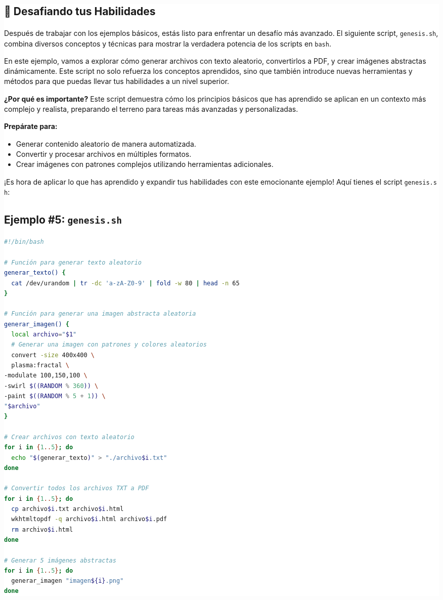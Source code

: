 ## 💪 Desafiando tus Habilidades

Después de trabajar con los ejemplos básicos, estás listo para enfrentar un desafío más avanzado. El siguiente script, `genesis.sh`, combina diversos conceptos y técnicas para mostrar la verdadera potencia de los scripts en `bash`.

En este ejemplo, vamos a explorar cómo generar archivos con texto aleatorio, convertirlos a PDF, y crear imágenes abstractas dinámicamente. Este script no solo refuerza los conceptos aprendidos, sino que también introduce nuevas herramientas y métodos para que puedas llevar tus habilidades a un nivel superior.

**¿Por qué es importante?** Este script demuestra cómo los principios básicos que has aprendido se aplican en un contexto más complejo y realista, preparando el terreno para tareas más avanzadas y personalizadas.

**Prepárate para:** 
- Generar contenido aleatorio de manera automatizada.
- Convertir y procesar archivos en múltiples formatos.
- Crear imágenes con patrones complejos utilizando herramientas adicionales.

¡Es hora de aplicar lo que has aprendido y expandir tus habilidades con este emocionante ejemplo! Aquí tienes el script `genesis.sh`:

## Ejemplo #5: `genesis.sh`

```bash
#!/bin/bash

# Función para generar texto aleatorio 
generar_texto() {
  cat /dev/urandom | tr -dc 'a-zA-Z0-9' | fold -w 80 | head -n 65
}

# Función para generar una imagen abstracta aleatoria
generar_imagen() {
  local archivo="$1"
  # Generar una imagen con patrones y colores aleatorios
  convert -size 400x400 \
  plasma:fractal \
-modulate 100,150,100 \
-swirl $((RANDOM % 360)) \
-paint $((RANDOM % 5 + 1)) \
"$archivo"
}

# Crear archivos con texto aleatorio
for i in {1..5}; do
  echo "$(generar_texto)" > "./archivo$i.txt"
done

# Convertir todos los archivos TXT a PDF
for i in {1..5}; do
  cp archivo$i.txt archivo$i.html
  wkhtmltopdf -q archivo$i.html archivo$i.pdf
  rm archivo$i.html
done

# Generar 5 imágenes abstractas
for i in {1..5}; do
  generar_imagen "imagen${i}.png"
done
```
